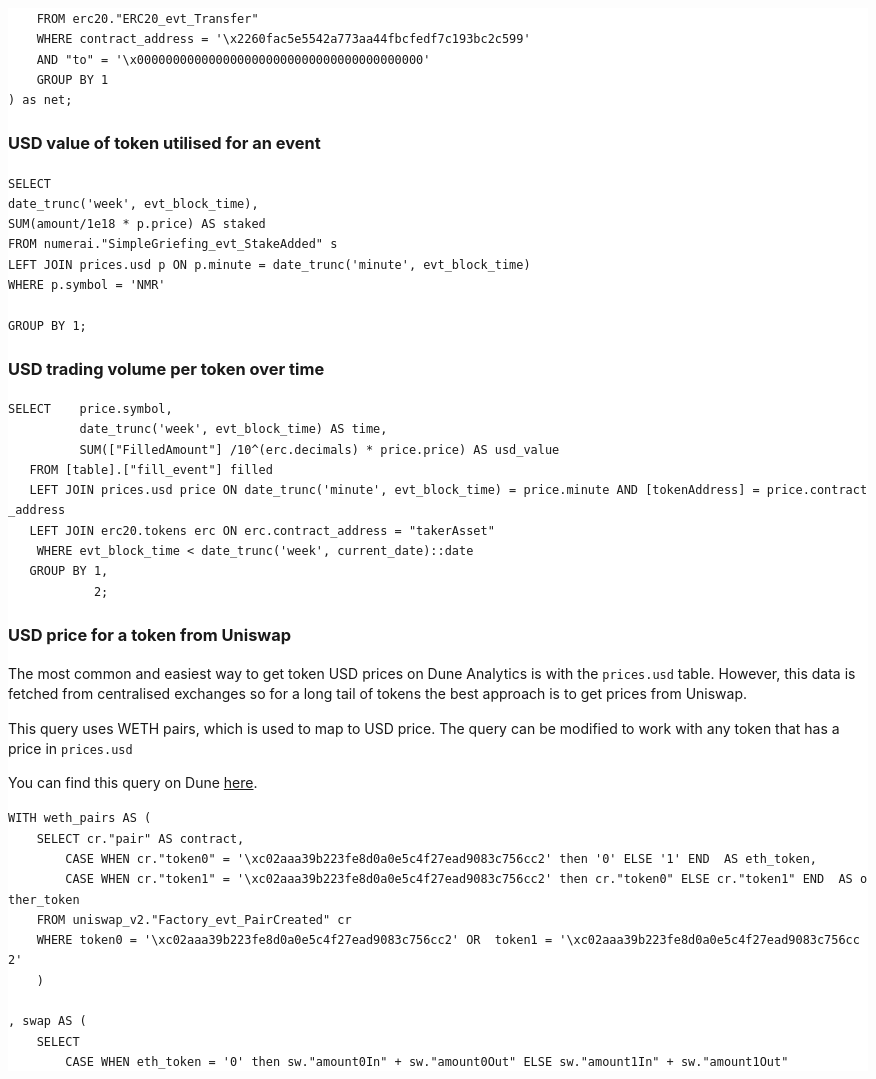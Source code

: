 ```text
    FROM erc20."ERC20_evt_Transfer"
    WHERE contract_address = '\x2260fac5e5542a773aa44fbcfedf7c193bc2c599' 
    AND "to" = '\x0000000000000000000000000000000000000000'
    GROUP BY 1
) as net;
```

### USD value of token utilised for an event <a id="USD-value-of-token-utilised-for-an-event"></a>

```text
SELECT
date_trunc('week', evt_block_time),
SUM(amount/1e18 * p.price) AS staked
FROM numerai."SimpleGriefing_evt_StakeAdded" s 
LEFT JOIN prices.usd p ON p.minute = date_trunc('minute', evt_block_time)
WHERE p.symbol = 'NMR' 

GROUP BY 1;
```

### USD trading volume per token over time <a id="USD-trading-volume-per-token-over-time"></a>

```text
SELECT    price.symbol,
          date_trunc('week', evt_block_time) AS time,
          SUM(["FilledAmount"] /10^(erc.decimals) * price.price) AS usd_value
   FROM [table].["fill_event"] filled
   LEFT JOIN prices.usd price ON date_trunc('minute', evt_block_time) = price.minute AND [tokenAddress] = price.contract_address
   LEFT JOIN erc20.tokens erc ON erc.contract_address = "takerAsset"
    WHERE evt_block_time < date_trunc('week', current_date)::date
   GROUP BY 1,
            2;
```

### USD price for a token from Uniswap <a id="USD-price-for-a-token-from-Uniswap"></a>

The most common and easiest way to get token USD prices on Dune Analytics is with the `prices.usd` table. However, this data is fetched from centralised exchanges so for a long tail of tokens the best approach is to get prices from Uniswap.

This query uses WETH pairs, which is used to map to USD price. The query can be modified to work with any token that has a price in `prices.usd`

You can find this query on Dune [here](https://explore.duneanalytics.com/queries/11050/source?p_Token%20address=0xeb4c2781e4eba804ce9a9803c67d0893436bb27d).

```text
WITH weth_pairs AS ( 
    SELECT cr."pair" AS contract, 
        CASE WHEN cr."token0" = '\xc02aaa39b223fe8d0a0e5c4f27ead9083c756cc2' then '0' ELSE '1' END  AS eth_token,
        CASE WHEN cr."token1" = '\xc02aaa39b223fe8d0a0e5c4f27ead9083c756cc2' then cr."token0" ELSE cr."token1" END  AS other_token 
    FROM uniswap_v2."Factory_evt_PairCreated" cr
    WHERE token0 = '\xc02aaa39b223fe8d0a0e5c4f27ead9083c756cc2' OR  token1 = '\xc02aaa39b223fe8d0a0e5c4f27ead9083c756cc2'
    )

, swap AS ( 
    SELECT
        CASE WHEN eth_token = '0' then sw."amount0In" + sw."amount0Out" ELSE sw."amount1In" + sw."amount1Out"
```